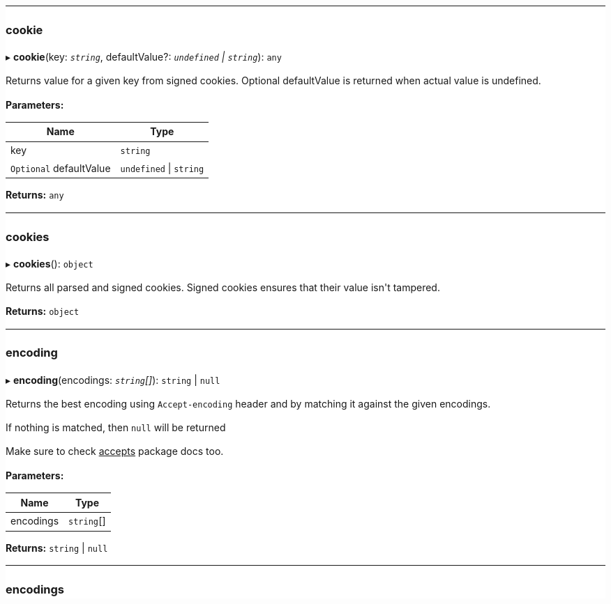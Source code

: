 ___
<a id="cookie"></a>

###  cookie

▸ **cookie**(key: *`string`*, defaultValue?: *`undefined` \| `string`*): `any`

Returns value for a given key from signed cookies. Optional defaultValue is returned when actual value is undefined.

**Parameters:**

| Name | Type |
| ------ | ------ |
| key | `string` |
| `Optional` defaultValue | `undefined` \| `string` |

**Returns:** `any`

___
<a id="cookies"></a>

###  cookies

▸ **cookies**(): `object`

Returns all parsed and signed cookies. Signed cookies ensures that their value isn't tampered.

**Returns:** `object`

___
<a id="encoding"></a>

###  encoding

▸ **encoding**(encodings: *`string`[]*): `string` \| `null`

Returns the best encoding using `Accept-encoding` header and by matching it against the given encodings.

If nothing is matched, then `null` will be returned

Make sure to check [accepts](https://www.npmjs.com/package/accepts) package docs too.

**Parameters:**

| Name | Type |
| ------ | ------ |
| encodings | `string`[] |

**Returns:** `string` \| `null`

___
<a id="encodings"></a>

###  encodings
